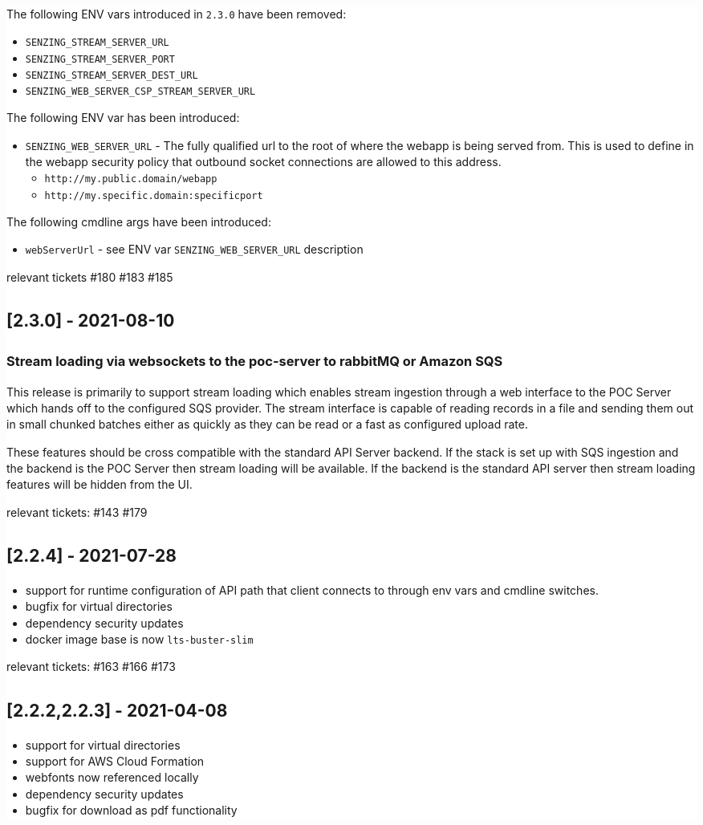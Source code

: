 The following ENV vars introduced in `2.3.0` have been removed:

- `SENZING_STREAM_SERVER_URL`
- `SENZING_STREAM_SERVER_PORT`
- `SENZING_STREAM_SERVER_DEST_URL`
- `SENZING_WEB_SERVER_CSP_STREAM_SERVER_URL`

The following ENV var has been introduced:

- `SENZING_WEB_SERVER_URL` - The fully qualified url to the root of where the webapp is being served from.
  This is used to define in the webapp security policy that outbound socket connections are allowed to this address.
  - `http://my.public.domain/webapp`
  - `http://my.specific.domain:specificport`

The following cmdline args have been introduced:

- `webServerUrl` - see ENV var `SENZING_WEB_SERVER_URL` description

relevant tickets #180 #183 #185

## [2.3.0] - 2021-08-10

### Stream loading via websockets to the poc-server to rabbitMQ or Amazon SQS

This release is primarily to support stream loading which enables stream ingestion through
a web interface to the POC Server which hands off to the configured SQS provider.
The stream interface is capable of reading records in a file and sending them out in
small chunked batches either as quickly as they can be read or a fast as configured upload rate.

These features should be cross compatible with the standard API Server backend.
If the stack is set up with SQS ingestion and the backend is the POC Server then stream loading will be available.
If the backend is the standard API server then stream loading features will be hidden from the UI.

relevant tickets: #143 #179

## [2.2.4] - 2021-07-28

- support for runtime configuration of API path that client connects to through env vars and cmdline switches.
- bugfix for virtual directories
- dependency security updates
- docker image base is now `lts-buster-slim`

relevant tickets: #163 #166 #173

## [2.2.2,2.2.3] - 2021-04-08

- support for virtual directories
- support for AWS Cloud Formation
- webfonts now referenced locally
- dependency security updates
- bugfix for download as pdf functionality
